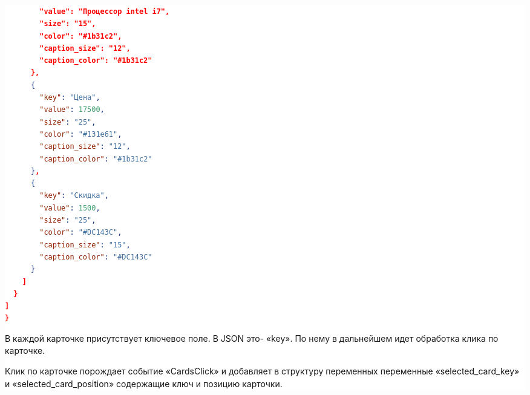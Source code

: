 ```json
        "value": "Процессор intel i7",
        "size": "15",
        "color": "#1b31c2",
        "caption_size": "12",
        "caption_color": "#1b31c2"
      },
      {
        "key": "Цена",
        "value": 17500,
        "size": "25",
        "color": "#131e61",
        "caption_size": "12",
        "caption_color": "#1b31c2"
      },
      {
        "key": "Скидка",
        "value": 1500,
        "size": "25",
        "color": "#DC143C",
        "caption_size": "15",
        "caption_color": "#DC143C"
      }
    ]
  }
]
}
```
В каждой карточке присутствует ключевое поле. В JSON это- «key». По нему в дальнейшем идет обработка клика по карточке.

Клик по карточке порождает событие «CardsClick» и добавляет в структуру переменных переменные «selected_card_key» и «selected_card_position» содержащие ключ и позицию карточки.
